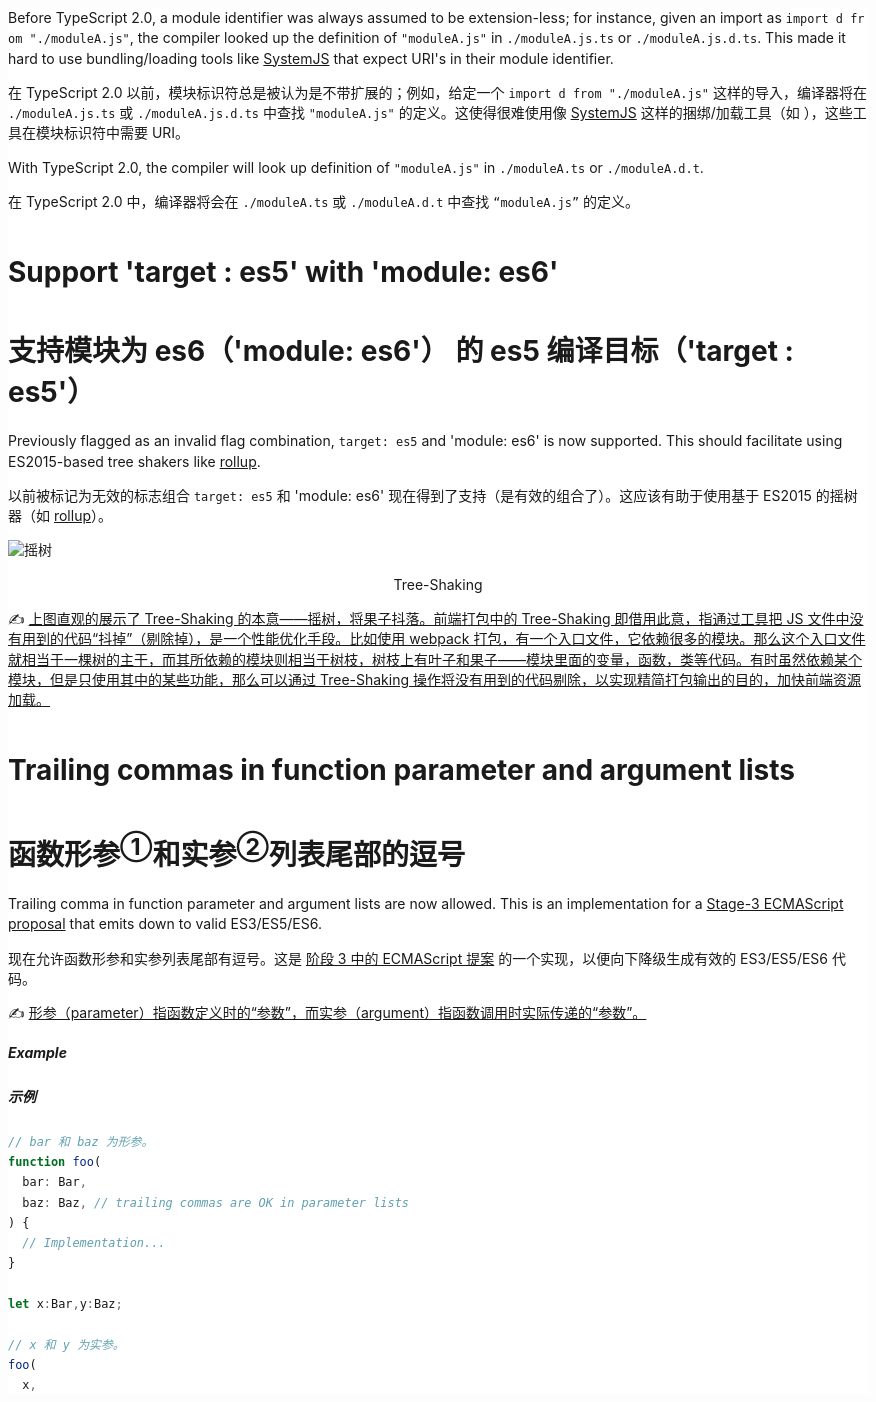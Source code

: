 Before TypeScript 2.0, a module identifier was always assumed to be extension-less;
for instance, given an import as `import d from "./moduleA.js"`, the compiler looked up the definition of `"moduleA.js"` in `./moduleA.js.ts` or `./moduleA.js.d.ts`.
This made it hard to use bundling/loading tools like [SystemJS](https://github.com/systemjs/systemjs) that expect URI's in their module identifier.

在 TypeScript 2.0 以前，模块标识符总是被认为是不带扩展的；例如，给定一个 `import d from "./moduleA.js"` 这样的导入，编译器将在 `./moduleA.js.ts` 或 `./moduleA.js.d.ts` 中查找 `"moduleA.js"` 的定义。这使得很难使用像 [SystemJS](https://github.com/systemjs/systemjs) 这样的捆绑/加载工具（如 ），这些工具在模块标识符中需要 URI。

With TypeScript 2.0, the compiler will look up definition of `"moduleA.js"` in  `./moduleA.ts` or `./moduleA.d.t`.

在 TypeScript 2.0 中，编译器将会在 `./moduleA.ts` 或 `./moduleA.d.t` 中查找 `“moduleA.js”` 的定义。

# Support 'target : es5' with 'module: es6'
# 支持模块为 es6（'module: es6'） 的 es5 编译目标（'target : es5'） 

Previously flagged as an invalid flag combination, `target: es5` and 'module: es6' is now supported.
This should facilitate using ES2015-based tree shakers like [rollup](https://github.com/rollup/rollup).

以前被标记为无效的标志组合 `target: es5` 和 'module: es6' 现在得到了支持（是有效的组合了）。这应该有助于使用基于 ES2015 的摇树器（如 [rollup](https://github.com/rollup/rollup)）。

![摇树](../../src/assets/imgs/Tree-Shaking.gif)

<center>Tree-Shaking</center>

✍ <u>上图直观的展示了 Tree-Shaking 的本意——摇树，将果子抖落。前端打包中的 Tree-Shaking 即借用此意，指通过工具把 JS 文件中没有用到的代码“抖掉”（剔除掉），是一个性能优化手段。比如使用 webpack 打包，有一个入口文件，它依赖很多的模块。那么这个入口文件就相当于一棵树的主干，而其所依赖的模块则相当于树枝，树枝上有叶子和果子——模块里面的变量，函数，类等代码。有时虽然依赖某个模块，但是只使用其中的某些功能，那么可以通过 Tree-Shaking 操作将没有用到的代码剔除，以实现精简打包输出的目的，加快前端资源加载。</u>

# Trailing commas in function parameter and argument lists
# 函数形参<sup>①</sup>和实参<sup>②</sup>列表尾部的逗号

Trailing comma in function parameter and argument lists are now allowed.
This is an implementation for a [Stage-3 ECMAScript proposal](https://jeffmo.github.io/es-trailing-function-commas/) that emits down to valid ES3/ES5/ES6.

现在允许函数形参和实参列表尾部有逗号。这是 [阶段 3 中的 ECMAScript 提案](https://jeffmo.github.io/es-trailing-function-commas/) 的一个实现，以便向下降级生成有效的 ES3/ES5/ES6 代码。

✍ <u>形参（parameter）指函数定义时的“参数”，而实参（argument）指函数调用时实际传递的“参数”。</u>

##### Example
##### 示例

```ts
// bar 和 baz 为形参。
function foo(
  bar: Bar,
  baz: Baz, // trailing commas are OK in parameter lists
) {
  // Implementation...
}

let x:Bar,y:Baz; 

// x 和 y 为实参。
foo(
  x,
```